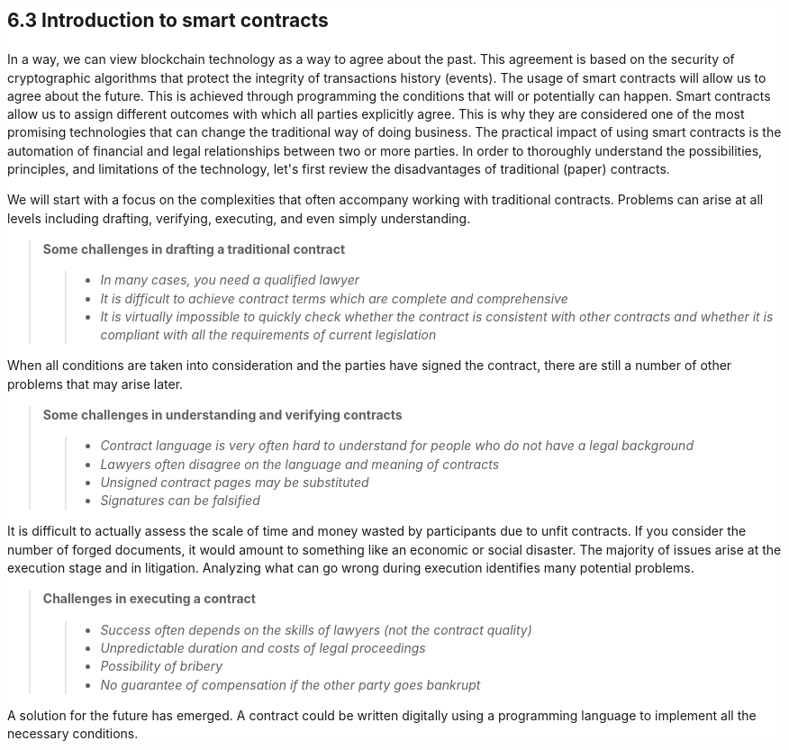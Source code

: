 ## 6.3 Introduction to smart contracts

In a way, we can view blockchain technology as a way to agree about the past. This agreement is based on the security of 
cryptographic algorithms that protect the integrity of transactions history (events). The usage of smart contracts will 
allow us to agree about the future. This is achieved through programming the conditions that will or potentially can 
happen. Smart contracts allow us to assign different outcomes with which all parties explicitly agree. This is why they 
are considered one of the most promising technologies that can change the traditional way of doing business. The 
practical impact of using smart contracts is the automation of financial and legal relationships between two or more 
parties. In order to thoroughly understand the possibilities, principles, and limitations of the technology, let's first 
review the disadvantages of traditional (paper) contracts.

We will start with a focus on the complexities that often accompany working with traditional contracts. Problems can 
arise at all levels including drafting, verifying, executing, and even simply understanding.

> **Some challenges in drafting a traditional contract**
>> * *In many cases, you need a qualified lawyer* 
>> * *It is difficult to achieve contract terms which are complete and comprehensive* 
>> * *It is virtually impossible to quickly check whether the contract is consistent with other contracts and whether it is compliant with all the requirements of current legislation*

When all conditions are taken into consideration and the parties have signed the contract, there are still a number of 
other problems that may arise later.

> **Some challenges in understanding and verifying contracts**
>> * *Contract language is very often hard to understand for people who do not have a legal background* 
>> * *Lawyers often disagree on the language and meaning of contracts* 
>> * *Unsigned contract pages may be substituted* 
>> * *Signatures can be falsified*

It is difficult to actually assess the scale of time and money wasted by participants due to unfit contracts. If you 
consider the number of forged documents, it would amount to something like an economic or social disaster. The majority 
of issues arise at the execution stage and in litigation. Analyzing what can go wrong during execution identifies many 
potential problems.

> **Challenges in executing a contract**
>> * *Success often depends on the skills of lawyers (not the contract quality)*
>> * *Unpredictable duration and costs of legal proceedings* 
>> * *Possibility of bribery* 
>> * *No guarantee of compensation if the other party goes bankrupt*

A solution for the future has emerged. A contract could be written digitally using a programming language to implement 
all the necessary conditions. 
